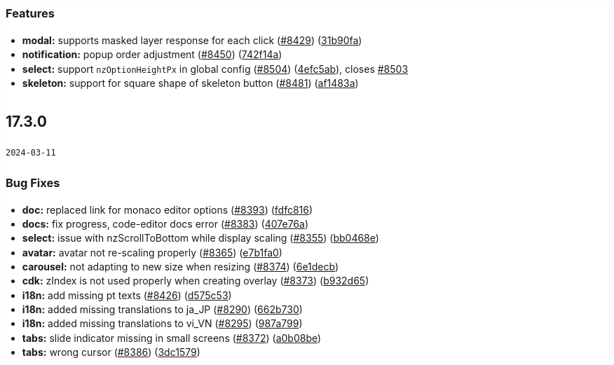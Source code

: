 
### Features

* **modal:** supports masked layer response for each click ([#8429](https://github.com/NG-ZORRO/ng-zorro-antd/issues/8429)) ([31b90fa](https://github.com/NG-ZORRO/ng-zorro-antd/commit/31b90fa52232abe7b090f60797d4335329677c4c))
* **notification:** popup order adjustment ([#8450](https://github.com/NG-ZORRO/ng-zorro-antd/issues/8450)) ([742f14a](https://github.com/NG-ZORRO/ng-zorro-antd/commit/742f14a93472772cbdd96ce89797dc4120c55330))
* **select:** support `nzOptionHeightPx` in global config ([#8504](https://github.com/NG-ZORRO/ng-zorro-antd/issues/8504)) ([4efc5ab](https://github.com/NG-ZORRO/ng-zorro-antd/commit/4efc5ab38f74ce07a769f57453b0da375c17ce5c)), closes [#8503](https://github.com/NG-ZORRO/ng-zorro-antd/issues/8503)
* **skeleton:** support for square shape of skeleton button ([#8481](https://github.com/NG-ZORRO/ng-zorro-antd/issues/8481)) ([af1483a](https://github.com/NG-ZORRO/ng-zorro-antd/commit/af1483a9be544bd41b8f2a4a4c8027425f22b925))


## 17.3.0

`2024-03-11`

### Bug Fixes

* **doc:** replaced link for monaco editor options ([#8393](https://github.com/NG-ZORRO/ng-zorro-antd/issues/8393)) ([fdfc816](https://github.com/NG-ZORRO/ng-zorro-antd/commit/fdfc816e72938fce47bbdfe274de00ad4e89b242))
* **docs:** fix progress, code-editor docs error ([#8383](https://github.com/NG-ZORRO/ng-zorro-antd/issues/8383)) ([407e76a](https://github.com/NG-ZORRO/ng-zorro-antd/commit/407e76a21afb4e1677fc73e89df69b26789da2fd))
* **select:** issue with nzScrollToBottom while display scaling ([#8355](https://github.com/NG-ZORRO/ng-zorro-antd/issues/8355)) ([bb0468e](https://github.com/NG-ZORRO/ng-zorro-antd/commit/bb0468e9e95c7c00efd2a5655d0266ae1ce17368))
* **avatar:** avatar not re-scaling properly ([#8365](https://github.com/NG-ZORRO/ng-zorro-antd/issues/8365)) ([e7b1fa0](https://github.com/NG-ZORRO/ng-zorro-antd/commit/e7b1fa0d36b173934bda10f796efa0c6e17d66e5))
* **carousel:** not adapting to new size when resizing ([#8374](https://github.com/NG-ZORRO/ng-zorro-antd/issues/8374)) ([6e1decb](https://github.com/NG-ZORRO/ng-zorro-antd/commit/6e1decbc7507b07dbb28897f53c6cbcc6ca2eaa6))
* **cdk:** zIndex is not used properly when creating overlay ([#8373](https://github.com/NG-ZORRO/ng-zorro-antd/issues/8373)) ([b932d65](https://github.com/NG-ZORRO/ng-zorro-antd/commit/b932d65a546f0b2729249713fdaad41fefebb602))
* **i18n:** add missing pt texts ([#8426](https://github.com/NG-ZORRO/ng-zorro-antd/issues/8426)) ([d575c53](https://github.com/NG-ZORRO/ng-zorro-antd/commit/d575c53371f34053a7cd2b6a020a3da1005b708a))
* **i18n:** added missing translations to ja_JP ([#8290](https://github.com/NG-ZORRO/ng-zorro-antd/issues/8290)) ([662b730](https://github.com/NG-ZORRO/ng-zorro-antd/commit/662b73049f8ed8ae70caea573e809016607a795a))
* **i18n:** added missing translations to vi_VN ([#8295](https://github.com/NG-ZORRO/ng-zorro-antd/issues/8295)) ([987a799](https://github.com/NG-ZORRO/ng-zorro-antd/commit/987a799ab1ca5bfdcef162d322423b65fb64dfe6))
* **tabs:** slide indicator missing in small screens ([#8372](https://github.com/NG-ZORRO/ng-zorro-antd/issues/8372)) ([a0b08be](https://github.com/NG-ZORRO/ng-zorro-antd/commit/a0b08be73a77c0a0967f5a301fe8c7ebbfca103c))
* **tabs:** wrong cursor ([#8386](https://github.com/NG-ZORRO/ng-zorro-antd/issues/8386)) ([3dc1579](https://github.com/NG-ZORRO/ng-zorro-antd/commit/3dc1579805f1a867689160fede25fd005983ddf1))
